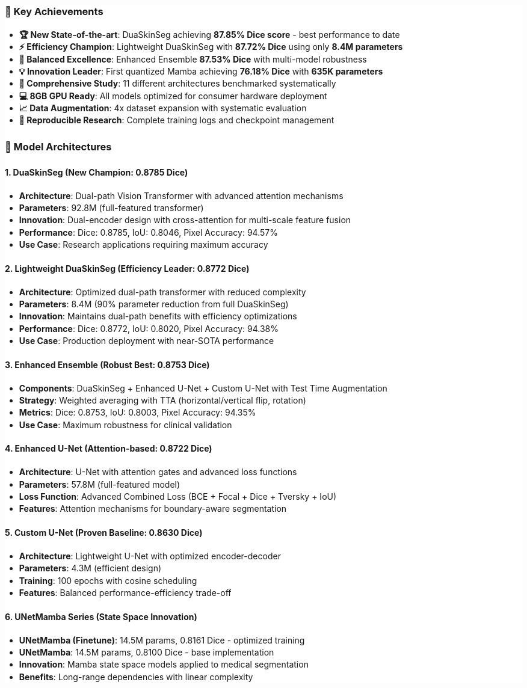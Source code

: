 ### 🎯 Key Achievements

- **🏆 New State-of-the-art**: DuaSkinSeg achieving **87.85% Dice score** - best performance to date
- **⚡ Efficiency Champion**: Lightweight DuaSkinSeg with **87.72% Dice** using only **8.4M parameters**
- **🎯 Balanced Excellence**: Enhanced Ensemble **87.53% Dice** with multi-model robustness
- **💡 Innovation Leader**: First quantized Mamba achieving **76.18% Dice** with **635K parameters**
- **🔬 Comprehensive Study**: 11 different architectures benchmarked systematically
- **💻 8GB GPU Ready**: All models optimized for consumer hardware deployment
- **📈 Data Augmentation**: 4x dataset expansion with systematic evaluation
- **🔄 Reproducible Research**: Complete training logs and checkpoint management

### 🧠 Model Architectures

#### 1. DuaSkinSeg (New Champion: 0.8785 Dice)
- **Architecture**: Dual-path Vision Transformer with advanced attention mechanisms
- **Parameters**: 92.8M (full-featured transformer)
- **Innovation**: Dual-encoder design with cross-attention for multi-scale feature fusion
- **Performance**: Dice: 0.8785, IoU: 0.8046, Pixel Accuracy: 94.57%
- **Use Case**: Research applications requiring maximum accuracy

#### 2. Lightweight DuaSkinSeg (Efficiency Leader: 0.8772 Dice)
- **Architecture**: Optimized dual-path transformer with reduced complexity
- **Parameters**: 8.4M (90% parameter reduction from full DuaSkinSeg)
- **Innovation**: Maintains dual-path benefits with efficiency optimizations
- **Performance**: Dice: 0.8772, IoU: 0.8020, Pixel Accuracy: 94.38%
- **Use Case**: Production deployment with near-SOTA performance

#### 3. Enhanced Ensemble (Robust Best: 0.8753 Dice)
- **Components**: DuaSkinSeg + Enhanced U-Net + Custom U-Net with Test Time Augmentation
- **Strategy**: Weighted averaging with TTA (horizontal/vertical flip, rotation)
- **Metrics**: Dice: 0.8753, IoU: 0.8003, Pixel Accuracy: 94.35%
- **Use Case**: Maximum robustness for clinical validation

#### 4. Enhanced U-Net (Attention-based: 0.8722 Dice)
- **Architecture**: U-Net with attention gates and advanced loss functions
- **Parameters**: 57.8M (full-featured model)
- **Loss Function**: Advanced Combined Loss (BCE + Focal + Dice + Tversky + IoU)
- **Features**: Attention mechanisms for boundary-aware segmentation

#### 5. Custom U-Net (Proven Baseline: 0.8630 Dice)
- **Architecture**: Lightweight U-Net with optimized encoder-decoder
- **Parameters**: 4.3M (efficient design)
- **Training**: 100 epochs with cosine scheduling
- **Features**: Balanced performance-efficiency trade-off

#### 6. UNetMamba Series (State Space Innovation)
- **UNetMamba (Finetune)**: 14.5M params, 0.8161 Dice - optimized training
- **UNetMamba**: 14.5M params, 0.8100 Dice - base implementation
- **Innovation**: Mamba state space models applied to medical segmentation
- **Benefits**: Long-range dependencies with linear complexity
